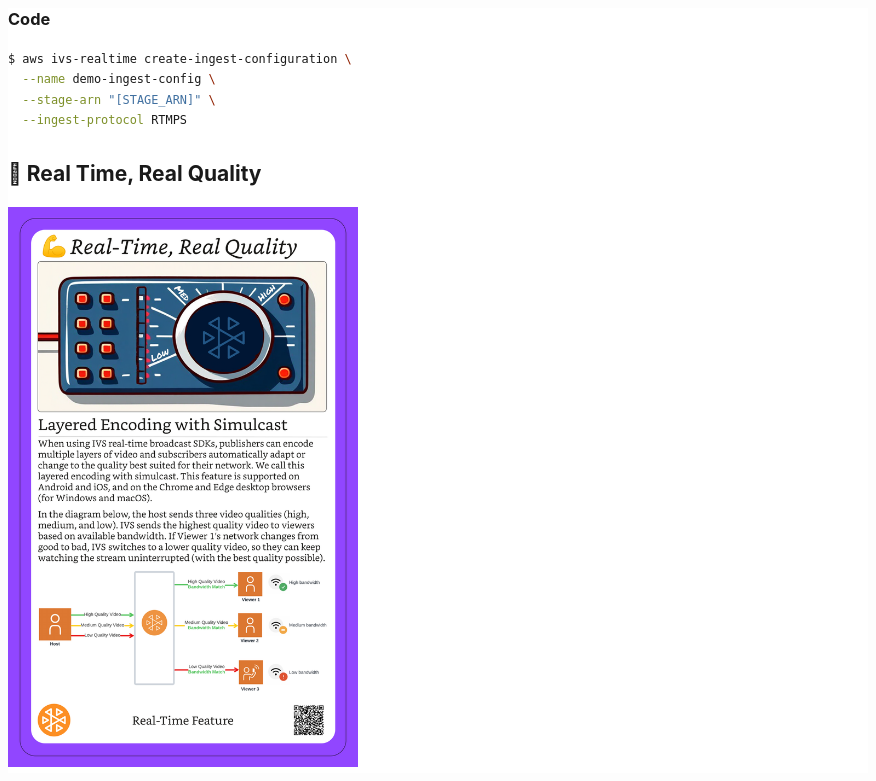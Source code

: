 ### Code

```bash
$ aws ivs-realtime create-ingest-configuration \
  --name demo-ingest-config \
  --stage-arn "[STAGE_ARN]" \
  --ingest-protocol RTMPS
```

## 💪 Real Time, Real Quality

<img src="output/card-images/18A-Real-Time-Real-Quality.png" style="width: 350px;" />